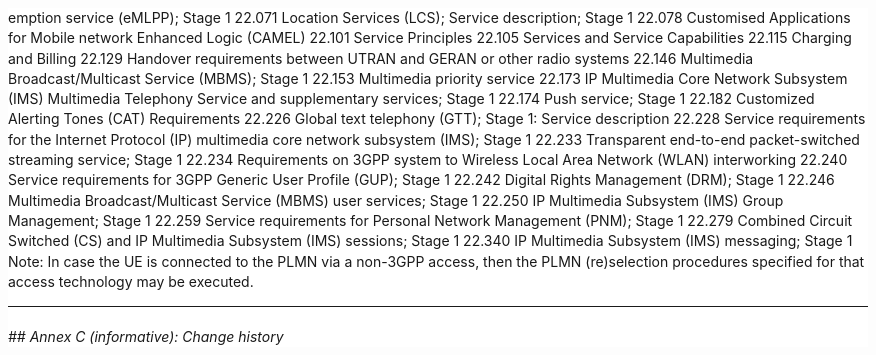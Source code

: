 emption service (eMLPP); Stage 1 22.071 Location Services (LCS); Service
description; Stage 1 22.078 Customised Applications for Mobile network
Enhanced Logic (CAMEL) 22.101 Service Principles 22.105 Services and Service
Capabilities 22.115 Charging and Billing 22.129 Handover requirements between
UTRAN and GERAN or other radio systems 22.146 Multimedia Broadcast/Multicast
Service (MBMS); Stage 1 22.153 Multimedia priority service 22.173 IP
Multimedia Core Network Subsystem (IMS) Multimedia Telephony Service and
supplementary services; Stage 1 22.174 Push service; Stage 1 22.182 Customized
Alerting Tones (CAT) Requirements 22.226 Global text telephony (GTT); Stage 1:
Service description 22.228 Service requirements for the Internet Protocol (IP)
multimedia core network subsystem (IMS); Stage 1 22.233 Transparent end-to-end
packet-switched streaming service; Stage 1 22.234 Requirements on 3GPP system
to Wireless Local Area Network (WLAN) interworking 22.240 Service requirements
for 3GPP Generic User Profile (GUP); Stage 1 22.242 Digital Rights Management
(DRM); Stage 1 22.246 Multimedia Broadcast/Multicast Service (MBMS) user
services; Stage 1 22.250 IP Multimedia Subsystem (IMS) Group Management; Stage
1 22.259 Service requirements for Personal Network Management (PNM); Stage 1
22.279 Combined Circuit Switched (CS) and IP Multimedia Subsystem (IMS)
sessions; Stage 1 22.340 IP Multimedia Subsystem (IMS) messaging; Stage 1
Note: In case the UE is connected to the PLMN via a non-3GPP access, then the
PLMN (re)selection procedures specified for that access technology may be
executed.
* * *
###### ## Annex C (informative): Change history